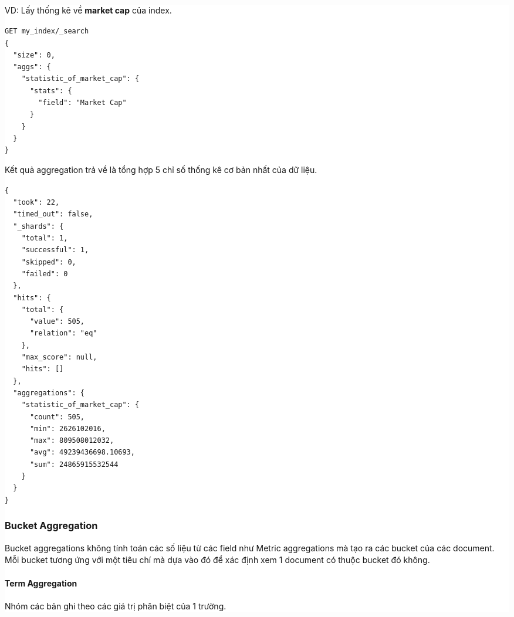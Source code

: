 VD: Lấy thống kê về **market cap** của index.
```elasticsearch
GET my_index/_search
{
  "size": 0,
  "aggs": {
    "statistic_of_market_cap": {
      "stats": {
        "field": "Market Cap"
      }
    }
  }
}
```

Kết quả aggregation trả về là tổng hợp 5 chỉ số thống kê cơ bản nhất của dữ liệu.
```elasticsearch
{
  "took": 22,
  "timed_out": false,
  "_shards": {
    "total": 1,
    "successful": 1,
    "skipped": 0,
    "failed": 0
  },
  "hits": {
    "total": {
      "value": 505,
      "relation": "eq"
    },
    "max_score": null,
    "hits": []
  },
  "aggregations": {
    "statistic_of_market_cap": {
      "count": 505,
      "min": 2626102016,
      "max": 809508012032,
      "avg": 49239436698.10693,
      "sum": 24865915532544
    }
  }
}
```

### Bucket Aggregation
Bucket aggregations không tính toán các số liệu từ các field như Metric aggregations mà tạo ra các bucket của các document. Mỗi bucket tương ứng với một tiêu chí mà dựa vào đó để xác định xem 1 document có thuộc bucket đó không.

#### Term Aggregation
Nhóm các bản ghi theo các giá trị phân biệt của 1 trường.
